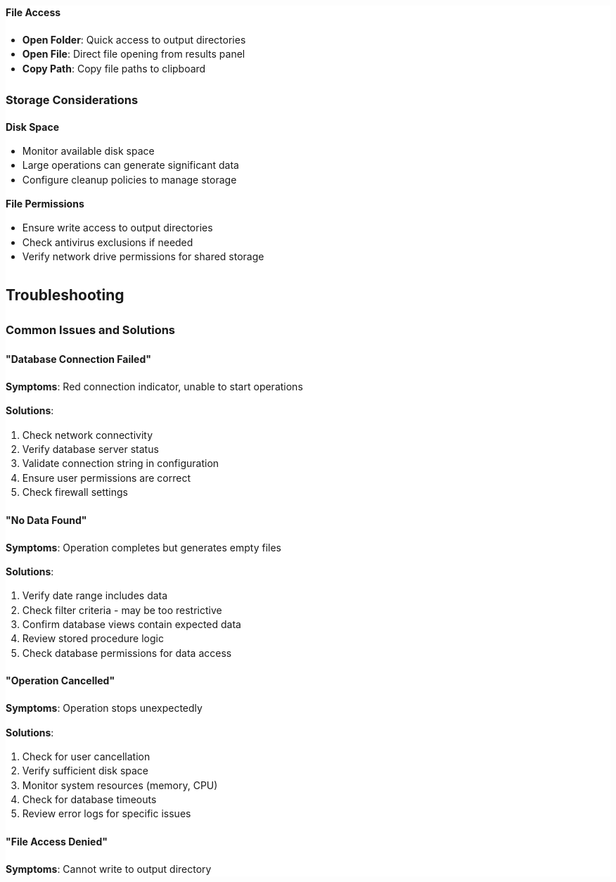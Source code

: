 #### File Access
- **Open Folder**: Quick access to output directories
- **Open File**: Direct file opening from results panel
- **Copy Path**: Copy file paths to clipboard

### Storage Considerations

**Disk Space**
- Monitor available disk space
- Large operations can generate significant data
- Configure cleanup policies to manage storage

**File Permissions**
- Ensure write access to output directories
- Check antivirus exclusions if needed
- Verify network drive permissions for shared storage

## Troubleshooting

### Common Issues and Solutions

#### "Database Connection Failed"
**Symptoms**: Red connection indicator, unable to start operations

**Solutions**:
1. Check network connectivity
2. Verify database server status
3. Validate connection string in configuration
4. Ensure user permissions are correct
5. Check firewall settings

#### "No Data Found"
**Symptoms**: Operation completes but generates empty files

**Solutions**:
1. Verify date range includes data
2. Check filter criteria - may be too restrictive
3. Confirm database views contain expected data
4. Review stored procedure logic
5. Check database permissions for data access

#### "Operation Cancelled"
**Symptoms**: Operation stops unexpectedly

**Solutions**:
1. Check for user cancellation
2. Verify sufficient disk space
3. Monitor system resources (memory, CPU)
4. Check for database timeouts
5. Review error logs for specific issues

#### "File Access Denied"
**Symptoms**: Cannot write to output directory
